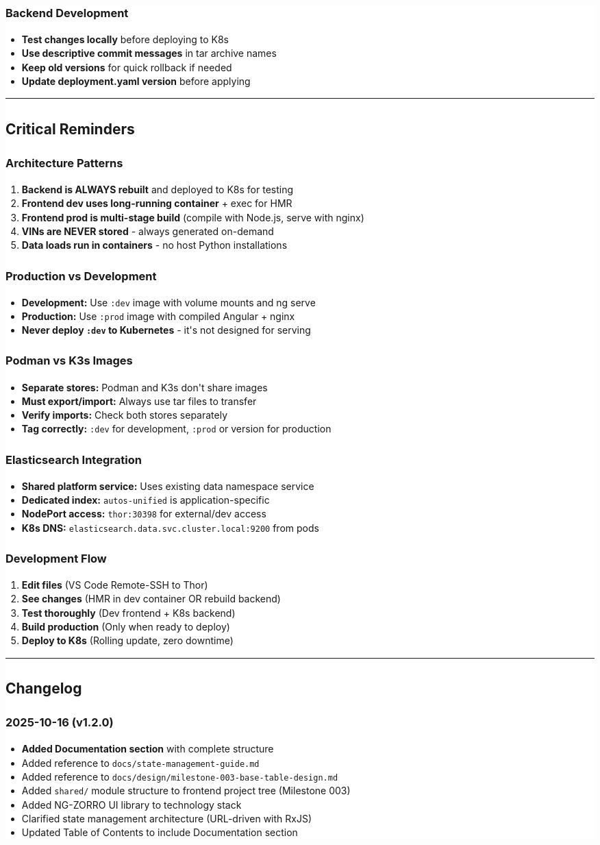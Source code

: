 ### Backend Development
- **Test changes locally** before deploying to K8s
- **Use descriptive commit messages** in tar archive names
- **Keep old versions** for quick rollback if needed
- **Update deployment.yaml version** before applying

---

## Critical Reminders

### Architecture Patterns
1. **Backend is ALWAYS rebuilt** and deployed to K8s for testing
2. **Frontend dev uses long-running container** + exec for HMR
3. **Frontend prod is multi-stage build** (compile with Node.js, serve with nginx)
4. **VINs are NEVER stored** - always generated on-demand
5. **Data loads run in containers** - no host Python installations

### Production vs Development
- **Development:** Use `:dev` image with volume mounts and ng serve
- **Production:** Use `:prod` image with compiled Angular + nginx
- **Never deploy `:dev` to Kubernetes** - it's not designed for serving

### Podman vs K3s Images
- **Separate stores:** Podman and K3s don't share images
- **Must export/import:** Always use tar files to transfer
- **Verify imports:** Check both stores separately
- **Tag correctly:** `:dev` for development, `:prod` or version for production

### Elasticsearch Integration
- **Shared platform service:** Uses existing data namespace service
- **Dedicated index:** `autos-unified` is application-specific
- **NodePort access:** `thor:30398` for external/dev access
- **K8s DNS:** `elasticsearch.data.svc.cluster.local:9200` from pods

### Development Flow
1. **Edit files** (VS Code Remote-SSH to Thor)
2. **See changes** (HMR in dev container OR rebuild backend)
3. **Test thoroughly** (Dev frontend + K8s backend)
4. **Build production** (Only when ready to deploy)
5. **Deploy to K8s** (Rolling update, zero downtime)

---

## Changelog

### 2025-10-16 (v1.2.0)
- **Added Documentation section** with complete structure
- Added reference to `docs/state-management-guide.md`
- Added reference to `docs/design/milestone-003-base-table-design.md`
- Added `shared/` module structure to frontend project tree (Milestone 003)
- Added NG-ZORRO UI library to technology stack
- Clarified state management architecture (URL-driven with RxJS)
- Updated Table of Contents to include Documentation section
